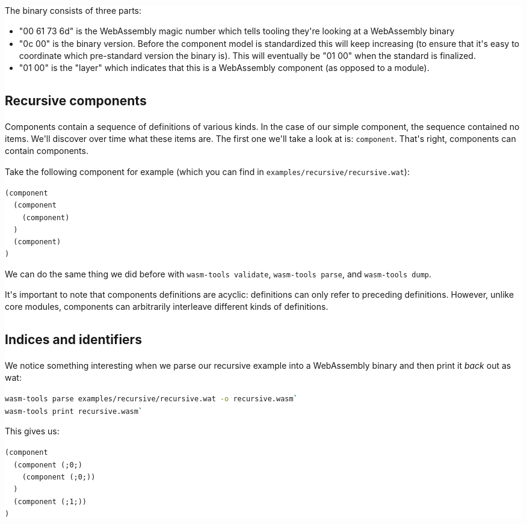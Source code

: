 The binary consists of three parts:

* "00 61 73 6d" is the WebAssembly magic number which tells tooling they're looking at a WebAssembly binary
* "0c 00" is the binary version. Before the component model is standardized this will keep increasing (to ensure that it's easy to coordinate which pre-standard version the binary is). This will eventually be "01 00" when the standard is finalized.
* "01 00" is the "layer" which indicates that this is a WebAssembly component (as opposed to a module).

## Recursive components

Components contain a sequence of definitions of various kinds. In the case of our simple component, the sequence contained no items. We'll discover over time what these items are. The first one we'll take a look at is: `component`. That's right, components can contain components.

Take the following component for example (which you can find in `examples/recursive/recursive.wat`):

```wat
(component
  (component
    (component)
  )
  (component)
)
```

We can do the same thing we did before with `wasm-tools validate`, `wasm-tools parse`, and `wasm-tools dump`.

It's important to note that components definitions are acyclic: definitions can only refer to preceding definitions. However, unlike core modules, components can arbitrarily interleave different kinds of definitions.

## Indices and identifiers

We notice something interesting when we parse our recursive example into a WebAssembly binary and then print it *back* out as wat:

```bash
wasm-tools parse examples/recursive/recursive.wat -o recursive.wasm` 
wasm-tools print recursive.wasm`
```

This gives us:

```wat
(component
  (component (;0;)
    (component (;0;))
  )
  (component (;1;))
)
```

